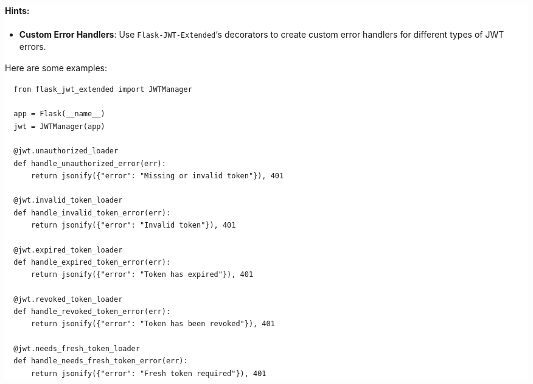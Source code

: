 #### Hints:

* **Custom Error Handlers**: Use `Flask-JWT-Extended`‘s decorators to create custom error handlers for different types of JWT errors.

Here are some examples:

```
  from flask_jwt_extended import JWTManager

  app = Flask(__name__)
  jwt = JWTManager(app)

  @jwt.unauthorized_loader
  def handle_unauthorized_error(err):
      return jsonify({"error": "Missing or invalid token"}), 401

  @jwt.invalid_token_loader
  def handle_invalid_token_error(err):
      return jsonify({"error": "Invalid token"}), 401

  @jwt.expired_token_loader
  def handle_expired_token_error(err):
      return jsonify({"error": "Token has expired"}), 401

  @jwt.revoked_token_loader
  def handle_revoked_token_error(err):
      return jsonify({"error": "Token has been revoked"}), 401

  @jwt.needs_fresh_token_loader
  def handle_needs_fresh_token_error(err):
      return jsonify({"error": "Fresh token required"}), 401

```
